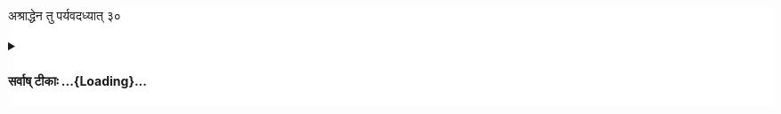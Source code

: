 अश्राद्धेन तु पर्यवदध्यात् ३०
</details>
</div>
<div class="js_include collapsed" newlevelforh1="4" title="सर्वाष् टीकाः" unfilled url="/vedAH_yajuH/taittirIyam/sUtram/ApastambaH/dharma-sUtram/sarvASh_TIkAH/1/03/10/30_ashrAddhena_tu_paryavadadhyAt.md">
<details><summary><h4>सर्वाष् टीकाः ...{Loading}...</h4></summary></details>
</div>
